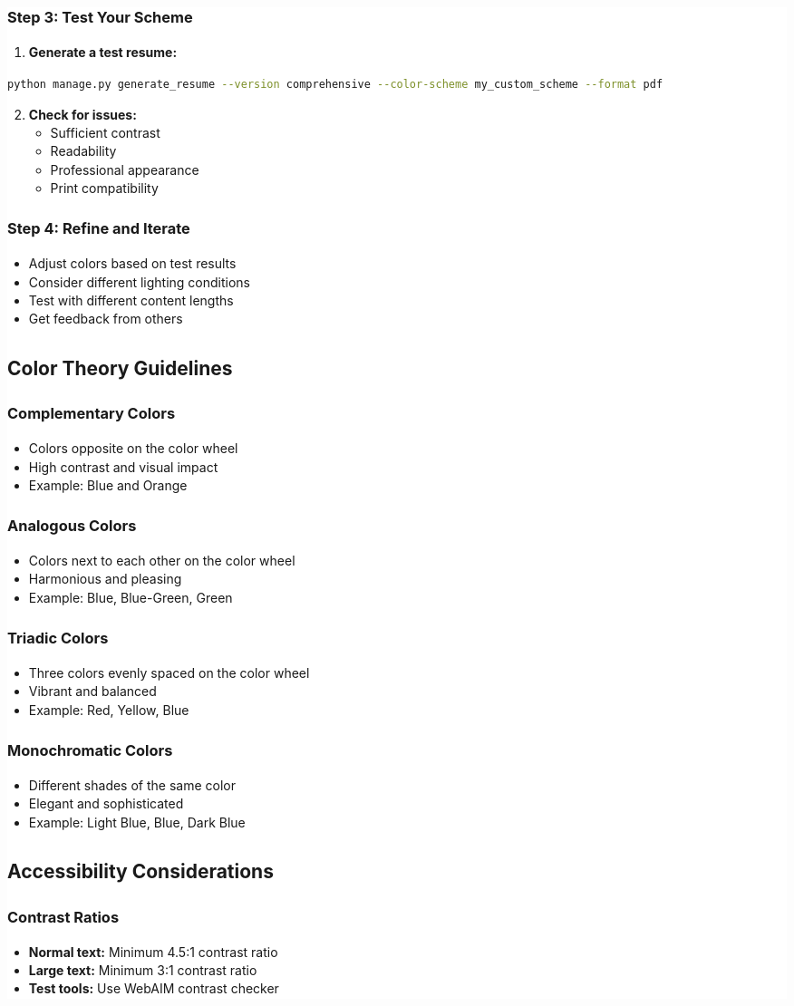 ### Step 3: Test Your Scheme

1. **Generate a test resume:**
```bash
python manage.py generate_resume --version comprehensive --color-scheme my_custom_scheme --format pdf
```

2. **Check for issues:**
   - Sufficient contrast
   - Readability
   - Professional appearance
   - Print compatibility

### Step 4: Refine and Iterate

- Adjust colors based on test results
- Consider different lighting conditions
- Test with different content lengths
- Get feedback from others

## Color Theory Guidelines

### Complementary Colors
- Colors opposite on the color wheel
- High contrast and visual impact
- Example: Blue and Orange

### Analogous Colors
- Colors next to each other on the color wheel
- Harmonious and pleasing
- Example: Blue, Blue-Green, Green

### Triadic Colors
- Three colors evenly spaced on the color wheel
- Vibrant and balanced
- Example: Red, Yellow, Blue

### Monochromatic Colors
- Different shades of the same color
- Elegant and sophisticated
- Example: Light Blue, Blue, Dark Blue

## Accessibility Considerations

### Contrast Ratios
- **Normal text:** Minimum 4.5:1 contrast ratio
- **Large text:** Minimum 3:1 contrast ratio
- **Test tools:** Use WebAIM contrast checker
